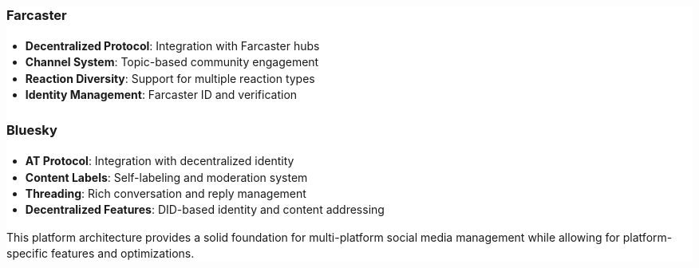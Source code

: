 ### Farcaster
- **Decentralized Protocol**: Integration with Farcaster hubs
- **Channel System**: Topic-based community engagement
- **Reaction Diversity**: Support for multiple reaction types
- **Identity Management**: Farcaster ID and verification

### Bluesky
- **AT Protocol**: Integration with decentralized identity
- **Content Labels**: Self-labeling and moderation system
- **Threading**: Rich conversation and reply management
- **Decentralized Features**: DID-based identity and content addressing

This platform architecture provides a solid foundation for multi-platform social media management while allowing for platform-specific features and optimizations.
